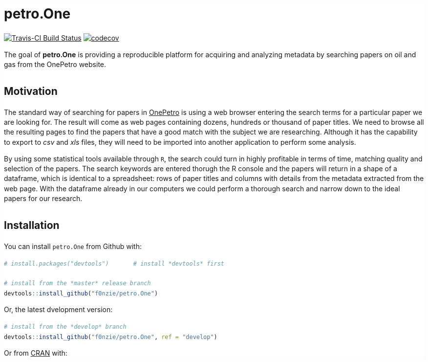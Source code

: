 


# petro.One

[![Travis-CI Build
Status](https://travis-ci.org/f0nzie/petro.One.svg?branch=master)](https://travis-ci.org/f0nzie/petro.One)
[![codecov](https://codecov.io/gh/f0nzie/petro.One/branch/master/graph/badge.svg)](https://codecov.io/gh/f0nzie/petro.One)

The goal of **petro.One** is providing a reproducible platform for
acquiring and analyzing metadata by searching papers on oil and gas from
the OnePetro website.

## Motivation

The standard way of searching for papers in
[OnePetro](https://www.onepetro.org/) is using a web browser entering
the search terms for a particular paper we are looking for. The result
will come as web pages containing dozens, hundreds or thousand of paper
titles. We need to browse all the resulting pages to find the papers
that have a good match with the subject we are researching. Although it
has the capability to export to *csv* and *xls* files, they will need to
be imported into another application to perform some analysis.

By using some statistical tools available through `R`, the search could
turn in highly profitable in terms of time, matching quality and
selection of the papers. The search keywords are entered thorugh the R
console and the papers will return in a shape of a dataframe, which is
identical to a spreadsheet: rows of paper titles and columns with
details from the metadata extracted from the web page. With the
dataframe already in our computers we could perform a thorough search
and narrow down to the ideal papers for our research.

## Installation

You can install `petro.One` from Github with:

``` r
# install.packages("devtools")       # install *devtools* first

# install from the *master* release branch
devtools::install_github("f0nzie/petro.One")
```

Or, the latest dvelopment version:

``` r
# install from the *develop* branch
devtools::install_github("f0nzie/petro.One", ref = "develop")
```

Or from [CRAN](https://cran.r-project.org/) with:

